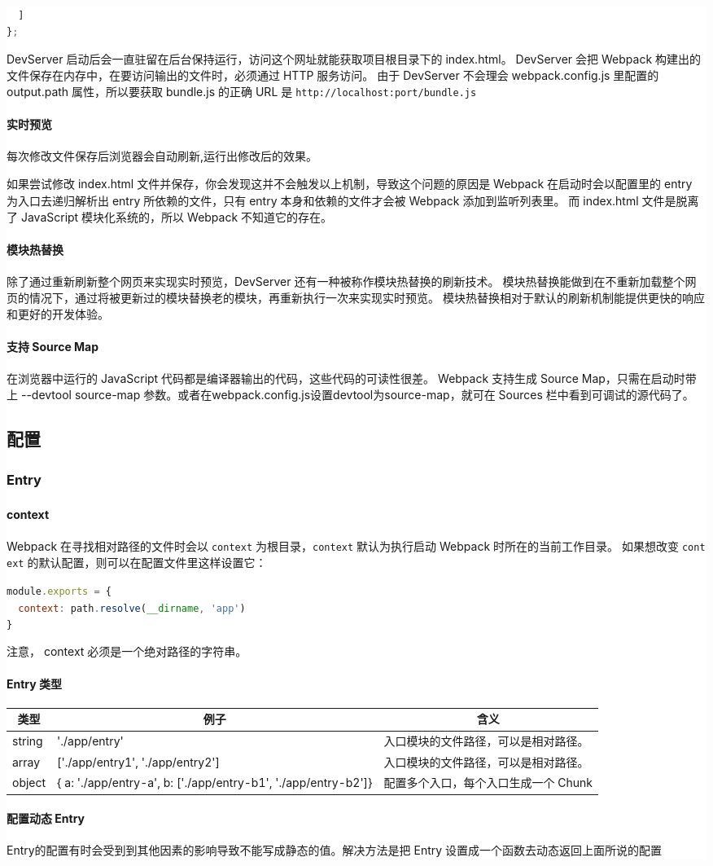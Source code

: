 ```js
  ]
};
```

DevServer 启动后会一直驻留在后台保持运行，访问这个网址就能获取项目根目录下的 index.html。 
DevServer 会把 Webpack 构建出的文件保存在内存中，在要访问输出的文件时，必须通过 HTTP 服务访问。 由于 DevServer 不会理会 webpack.config.js 里配置的 output.path 属性，所以要获取 bundle.js 的正确 URL 是 `http://localhost:port/bundle.js`

#### 实时预览

每次修改文件保存后浏览器会自动刷新,运行出修改后的效果。

如果尝试修改 index.html 文件并保存，你会发现这并不会触发以上机制，导致这个问题的原因是 Webpack 在启动时会以配置里的 entry 为入口去递归解析出 entry 所依赖的文件，只有 entry 本身和依赖的文件才会被 Webpack 添加到监听列表里。 而 index.html 文件是脱离了 JavaScript 模块化系统的，所以 Webpack 不知道它的存在。

#### 模块热替换

除了通过重新刷新整个网页来实现实时预览，DevServer 还有一种被称作模块热替换的刷新技术。 模块热替换能做到在不重新加载整个网页的情况下，通过将被更新过的模块替换老的模块，再重新执行一次来实现实时预览。 模块热替换相对于默认的刷新机制能提供更快的响应和更好的开发体验。

#### 支持 Source Map

在浏览器中运行的 JavaScript 代码都是编译器输出的代码，这些代码的可读性很差。
Webpack 支持生成 Source Map，只需在启动时带上 --devtool source-map 参数。或者在webpack.config.js设置devtool为source-map，就可在 Sources 栏中看到可调试的源代码了。


## 配置

### Entry

#### context

Webpack 在寻找相对路径的文件时会以 `context` 为根目录，`context` 默认为执行启动 Webpack 时所在的当前工作目录。 如果想改变 `context` 的默认配置，则可以在配置文件里这样设置它：

```js
module.exports = {
  context: path.resolve(__dirname, 'app')
}
```

注意， context 必须是一个绝对路径的字符串。

#### Entry 类型

类型|例子|含义
-|-|-
string|'./app/entry'|入口模块的文件路径，可以是相对路径。
array|['./app/entry1', './app/entry2']|入口模块的文件路径，可以是相对路径。
object|{ a: './app/entry-a', b: ['./app/entry-b1', './app/entry-b2']}|配置多个入口，每个入口生成一个 Chunk

#### 配置动态 Entry

Entry的配置有时会受到到其他因素的影响导致不能写成静态的值。解决方法是把 Entry 设置成一个函数去动态返回上面所说的配置
